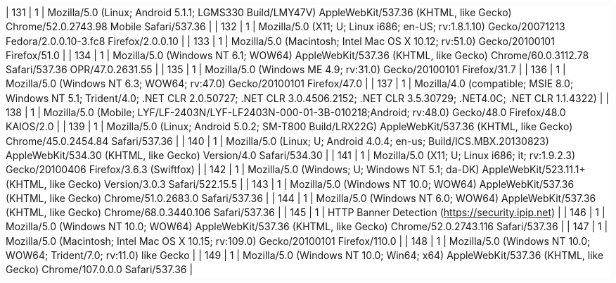| 131 |                     1 | Mozilla/5.0 (Linux; Android 5.1.1; LGMS330 Build/LMY47V) AppleWebKit/537.36 (KHTML, like Gecko) Chrome/52.0.2743.98 Mobile Safari/537.36                                                                                                                                      |
| 132 |                     1 | Mozilla/5.0 (X11; U; Linux i686; en-US; rv:1.8.1.10) Gecko/20071213 Fedora/2.0.0.10-3.fc8 Firefox/2.0.0.10                                                                                                                                                                    |
| 133 |                     1 | Mozilla/5.0 (Macintosh; Intel Mac OS X 10.12; rv:51.0) Gecko/20100101 Firefox/51.0                                                                                                                                                                                            |
| 134 |                     1 | Mozilla/5.0 (Windows NT 6.1; WOW64) AppleWebKit/537.36 (KHTML, like Gecko) Chrome/60.0.3112.78 Safari/537.36 OPR/47.0.2631.55                                                                                                                                                 |
| 135 |                     1 | Mozilla/5.0 (Windows ME 4.9; rv:31.0) Gecko/20100101 Firefox/31.7                                                                                                                                                                                                             |
| 136 |                     1 | Mozilla/5.0 (Windows NT 6.3; WOW64; rv:47.0) Gecko/20100101 Firefox/47.0                                                                                                                                                                                                      |
| 137 |                     1 | Mozilla/4.0 (compatible; MSIE 8.0; Windows NT 5.1; Trident/4.0; .NET CLR 2.0.50727; .NET CLR 3.0.4506.2152; .NET CLR 3.5.30729; .NET4.0C; .NET CLR 1.1.4322)                                                                                                                  |
| 138 |                     1 | Mozilla/5.0 (Mobile; LYF/LF-2403N/LYF-LF2403N-000-01-3B-010218;Android; rv:48.0) Gecko/48.0 Firefox/48.0 KAIOS/2.0                                                                                                                                                            |
| 139 |                     1 | Mozilla/5.0 (Linux; Android 5.0.2; SM-T800 Build/LRX22G) AppleWebKit/537.36 (KHTML, like Gecko) Chrome/45.0.2454.84 Safari/537.36                                                                                                                                             |
| 140 |                     1 | Mozilla/5.0 (Linux; U; Android 4.0.4; en-us; Build/ICS.MBX.20130823) AppleWebKit/534.30 (KHTML, like Gecko) Version/4.0 Safari/534.30                                                                                                                                         |
| 141 |                     1 | Mozilla/5.0 (X11; U; Linux i686; it; rv:1.9.2.3) Gecko/20100406 Firefox/3.6.3 (Swiftfox)                                                                                                                                                                                      |
| 142 |                     1 | Mozilla/5.0 (Windows; U; Windows NT 5.1; da-DK) AppleWebKit/523.11.1+ (KHTML, like Gecko) Version/3.0.3 Safari/522.15.5                                                                                                                                                       |
| 143 |                     1 | Mozilla/5.0 (Windows NT 10.0; WOW64) AppleWebKit/537.36 (KHTML, like Gecko) Chrome/51.0.2683.0 Safari/537.36                                                                                                                                                                  |
| 144 |                     1 | Mozilla/5.0 (Windows NT 6.0; WOW64) AppleWebKit/537.36 (KHTML, like Gecko) Chrome/68.0.3440.106 Safari/537.36                                                                                                                                                                 |
| 145 |                     1 | HTTP Banner Detection (https://security.ipip.net)                                                                                                                                                                                                                             |
| 146 |                     1 | Mozilla/5.0 (Windows NT 10.0; WOW64) AppleWebKit/537.36 (KHTML, like Gecko) Chrome/52.0.2743.116 Safari/537.36                                                                                                                                                                |
| 147 |                     1 | Mozilla/5.0 (Macintosh; Intel Mac OS X 10.15; rv:109.0) Gecko/20100101 Firefox/110.0                                                                                                                                                                                          |
| 148 |                     1 | Mozilla/5.0 (Windows NT 10.0; WOW64; Trident/7.0; rv:11.0) like Gecko                                                                                                                                                                                                         |
| 149 |                     1 | Mozilla/5.0 (Windows NT 10.0; Win64; x64) AppleWebKit/537.36 (KHTML, like Gecko) Chrome/107.0.0.0 Safari/537.36                                                                                                                                                               |